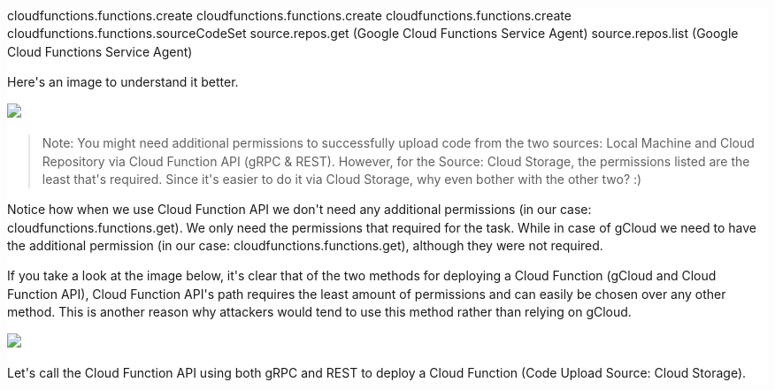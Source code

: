    <td>cloudfunctions.functions.create
   </td>
   <td>cloudfunctions.functions.create
   </td>
   <td>cloudfunctions.functions.create
   </td>
  </tr>
  <tr>
   <td>cloudfunctions.functions.sourceCodeSet
   </td>
   <td>
   </td>
   <td>source.repos.get (Google Cloud Functions Service Agent)
   </td>
  </tr>
  <tr>
   <td>
   </td>
   <td>
   </td>
   <td>source.repos.list (Google Cloud Functions Service Agent)
   </td>
  </tr>
</table>

Here's an image to understand it better.

<p>
  <img src="https://github.com/anrbn/blog/blob/main/images/9a.jpg">
</p>
  
>Note: You might need additional permissions to successfully upload code from the two sources: Local Machine and Cloud Repository via Cloud Function API (gRPC & REST).  However, for the Source: Cloud Storage, the permissions listed are the least that's required. Since it's easier to do it via Cloud Storage, why even bother with the other two? :)

Notice how when we use Cloud Function API we don't need any additional permissions (in our case: cloudfunctions.functions.get). We only need the permissions that required for the task. While in case of gCloud we need to have the additional permission (in our case: cloudfunctions.functions.get), although they were not required.

If you take a look at the image below, it's clear that of the two methods for deploying a Cloud Function (gCloud and Cloud Function API), Cloud Function API's path requires the least amount of permissions and can easily be chosen over any other method. This is another reason why attackers would tend to use this method rather than relying on gCloud.

<p>
  <img src="https://github.com/anrbn/blog/blob/main/images/19.1a.jpg">
</p>

Let's call the Cloud Function API using both gRPC and REST to deploy a Cloud Function (Code Upload Source: Cloud Storage). 
